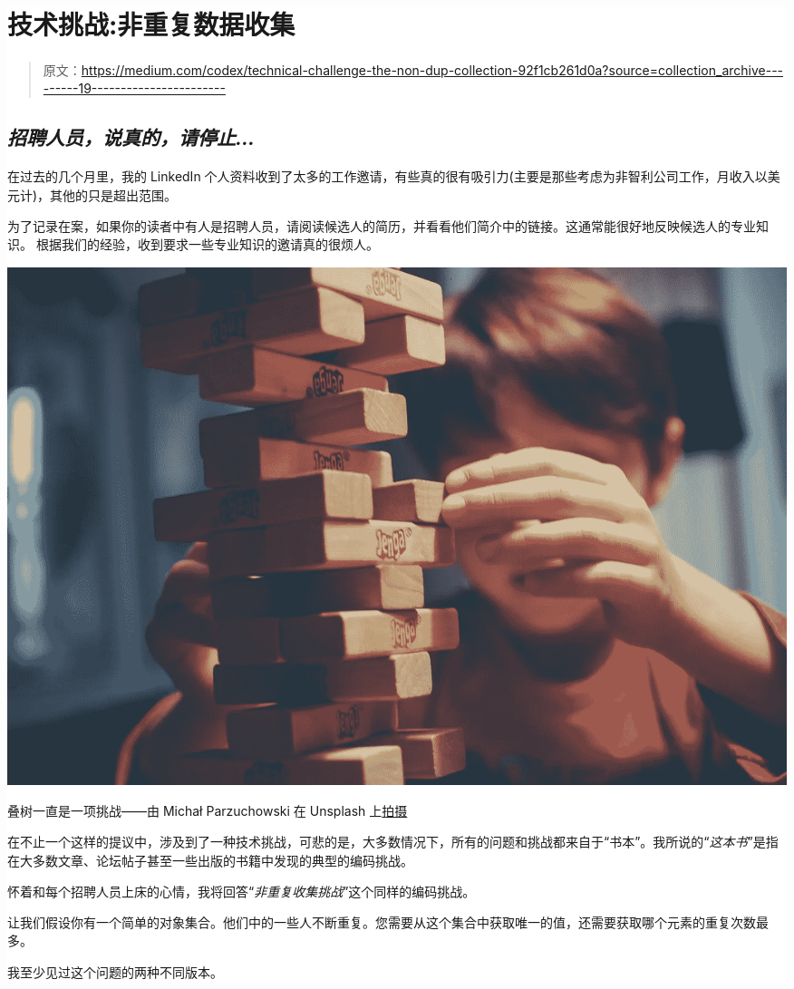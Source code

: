 # 技术挑战:非重复数据收集

> 原文：<https://medium.com/codex/technical-challenge-the-non-dup-collection-92f1cb261d0a?source=collection_archive---------19----------------------->

## *招聘人员，说真的，请停止…*

在过去的几个月里，我的 LinkedIn 个人资料收到了太多的工作邀请，有些真的很有吸引力(主要是那些考虑为非智利公司工作，月收入以美元计)，其他的只是超出范围。

为了记录在案，如果你的读者中有人是招聘人员，请阅读候选人的简历，并看看他们简介中的链接。这通常能很好地反映候选人的专业知识。
根据我们的经验，收到要求一些专业知识的邀请真的很烦人。

![](img/4f9e4939e70a578344cf26134a9478df.png)

叠树一直是一项挑战——由 Michał Parzuchowski 在 Unsplash 上[拍摄](https://unsplash.com/@mparzuchowski?utm_source=unsplash&utm_medium=referral&utm_content=creditCopyText)

在不止一个这样的提议中，涉及到了一种技术挑战，可悲的是，大多数情况下，所有的问题和挑战都来自于“书本”。我所说的“*这本书*”是指在大多数文章、论坛帖子甚至一些出版的书籍中发现的典型的编码挑战。

怀着和每个招聘人员上床的心情，我将回答“*非重复收集挑战*”这个同样的编码挑战。

让我们假设你有一个简单的对象集合。他们中的一些人不断重复。您需要从这个集合中获取唯一的值，还需要获取哪个元素的重复次数最多。

我至少见过这个问题的两种不同版本。
